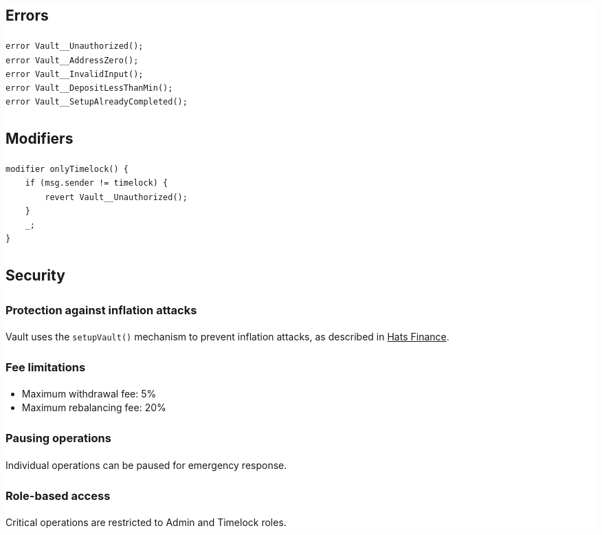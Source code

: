 ## Errors

```solidity
error Vault__Unauthorized();
error Vault__AddressZero();
error Vault__InvalidInput();
error Vault__DepositLessThanMin();
error Vault__SetupAlreadyCompleted();
```

## Modifiers

```solidity
modifier onlyTimelock() {
    if (msg.sender != timelock) {
        revert Vault__Unauthorized();
    }
    _;
}
```

## Security

### Protection against inflation attacks
Vault uses the `setupVault()` mechanism to prevent inflation attacks, as described in [Hats Finance](https://rokinot.github.io/hatsfinance).

### Fee limitations
- Maximum withdrawal fee: 5%
- Maximum rebalancing fee: 20%

### Pausing operations
Individual operations can be paused for emergency response.

### Role-based access
Critical operations are restricted to Admin and Timelock roles. 